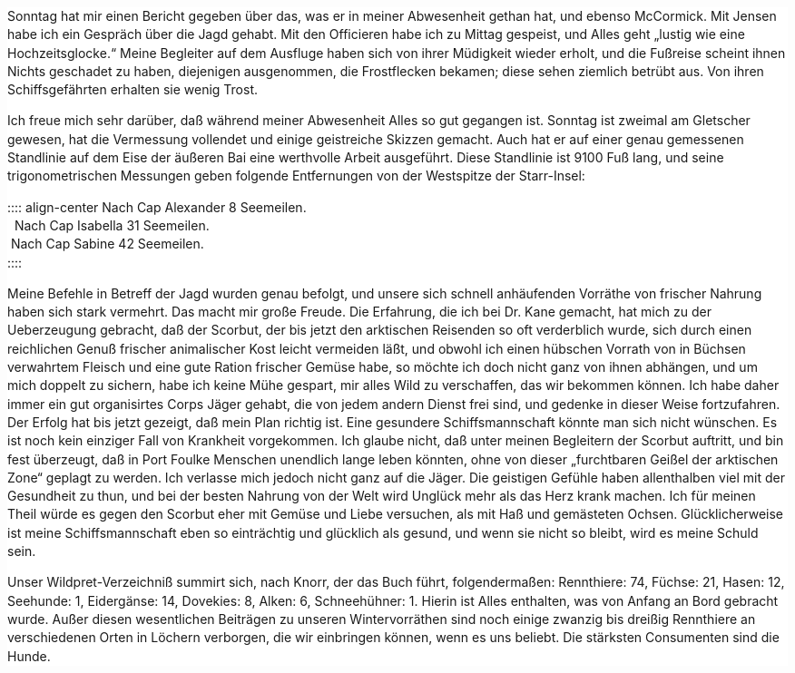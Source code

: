 Sonntag hat mir einen Bericht gegeben über das, was er in meiner Abwesenheit
gethan hat, und ebenso McCormick. Mit Jensen habe ich ein Gespräch über die Jagd
gehabt. Mit den Officieren habe ich zu Mittag gespeist, und Alles geht „lustig
wie eine Hochzeitsglocke.“ Meine Begleiter auf dem Ausfluge haben sich von ihrer
Müdigkeit wieder erholt, und die Fußreise scheint ihnen Nichts geschadet zu
haben, diejenigen ausgenommen, die Frostflecken bekamen; diese sehen ziemlich
betrübt aus. Von ihren Schiffsgefährten erhalten sie wenig Trost.

Ich freue mich sehr darüber, daß während meiner Abwesenheit Alles so gut
gegangen ist. Sonntag ist zweimal am Gletscher gewesen, hat die Vermessung
vollendet und einige geistreiche Skizzen gemacht. Auch hat er auf einer genau
gemessenen Standlinie auf dem Eise der äußeren Bai eine werthvolle Arbeit
ausgeführt. Diese Standlinie ist 9100 Fuß lang, und seine trigonometrischen
Messungen geben folgende Entfernungen von der Westspitze der Starr-Insel: 

:::: align-center
Nach Cap Alexander 8 Seemeilen.<br />
&nbsp; Nach Cap Isabella 31 Seemeilen.<br />
&nbsp;Nach Cap Sabine 42 Seemeilen.<br />
::::

Meine Befehle in Betreff der Jagd wurden genau befolgt, und unsere sich schnell
anhäufenden Vorräthe von frischer Nahrung haben sich stark vermehrt. Das macht
mir große Freude. Die Erfahrung, die ich bei Dr. Kane gemacht, hat mich zu der
Ueberzeugung gebracht, daß der Scorbut, der bis jetzt den arktischen Reisenden
so oft verderblich wurde, sich durch einen reichlichen Genuß frischer
animalischer Kost leicht vermeiden läßt, und obwohl ich einen hübschen Vorrath
von in Büchsen verwahrtem Fleisch und eine gute Ration frischer Gemüse habe, so
möchte ich doch nicht ganz von ihnen abhängen, und um mich doppelt zu sichern,
habe ich keine Mühe gespart, mir alles Wild zu verschaffen, das wir bekommen
können. Ich habe daher immer ein gut organisirtes Corps Jäger gehabt, die von
jedem andern Dienst frei sind, und gedenke in dieser Weise fortzufahren. Der
Erfolg hat bis jetzt gezeigt, daß mein Plan richtig ist. Eine gesundere
Schiffsmannschaft könnte man sich nicht wünschen. Es ist noch kein einziger Fall
von Krankheit vorgekommen. Ich glaube nicht, daß unter meinen Begleitern der
Scorbut auftritt, und bin fest überzeugt, daß in Port Foulke Menschen unendlich
lange leben könnten, ohne von dieser „furchtbaren Geißel der arktischen Zone“
geplagt zu werden. Ich verlasse mich jedoch nicht ganz auf die Jäger. Die
geistigen Gefühle haben allenthalben viel mit der Gesundheit zu thun, und bei
der besten Nahrung von der Welt wird Unglück mehr als das Herz krank machen. Ich
für meinen Theil würde es gegen den Scorbut eher mit Gemüse und Liebe versuchen,
als mit Haß und gemästeten Ochsen. Glücklicherweise ist meine Schiffsmannschaft
eben so einträchtig und glücklich als gesund, und wenn sie nicht so bleibt, wird
es meine Schuld sein.

Unser Wildpret-Verzeichniß summirt sich, nach Knorr, der das Buch führt,
folgendermaßen: Rennthiere: 74, Füchse: 21, Hasen: 12, Seehunde: 1, Eidergänse:
14, Dovekies<a id="S128"></a>: 8, Alken: 6, Schneehühner: 1. Hierin ist Alles
enthalten, was von Anfang an Bord gebracht wurde. Außer diesen wesentlichen
Beiträgen zu unseren Wintervorräthen sind noch einige zwanzig bis dreißig
Rennthiere an verschiedenen Orten in Löchern verborgen, die wir einbringen
können, wenn es uns beliebt. Die stärksten Consumenten sind die Hunde. 
